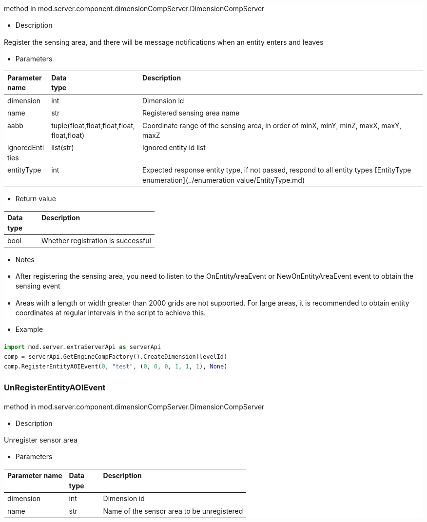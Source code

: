 method in mod.server.component.dimensionCompServer.DimensionCompServer 

- Description 

Register the sensing area, and there will be message notifications when an entity enters and leaves 

- Parameters 


| Parameter name | <div style="width: 4em">Data type</div> | Description | 
| :--- | :--- | :--- | 
| dimension | int | Dimension id | 
| name | str | Registered sensing area name | 
| aabb | tuple(float,float,float,float,float,float) | Coordinate range of the sensing area, in order of minX, minY, minZ, maxX, maxY, maxZ | 
| ignoredEntities | list(str) | Ignored entity id list | 
| entityType | int | Expected response entity type, if not passed, respond to all entity types [EntityType enumeration](../enumeration value/EntityType.md) | 

- Return value 

| <div style="width: 4em">Data type</div> | Description | 
| :--- | :--- | 
| bool | Whether registration is successful | 

- Notes 
- After registering the sensing area, you need to listen to the OnEntityAreaEvent or NewOnEntityAreaEvent event to obtain the sensing event 
- Areas with a length or width greater than 2000 grids are not supported. For large areas, it is recommended to obtain entity coordinates at regular intervals in the script to achieve this. 

- Example 

```python 
import mod.server.extraServerApi as serverApi 
comp = serverApi.GetEngineCompFactory().CreateDimension(levelId) 
comp.RegisterEntityAOIEvent(0, "test", (0, 0, 0, 1, 1, 1), None) 
``` 

<span id="UnRegisterEntityAOIEvent"></span> 
### UnRegisterEntityAOIEvent 

method in mod.server.component.dimensionCompServer.DimensionCompServer 

- Description 

Unregister sensor area 

- Parameters 

| Parameter name | <div style="width: 4em">Data type</div> | Description | 
| :--- | :--- | :--- | 
| dimension | int | Dimension id | 
| name | str | Name of the sensor area to be unregistered | 
